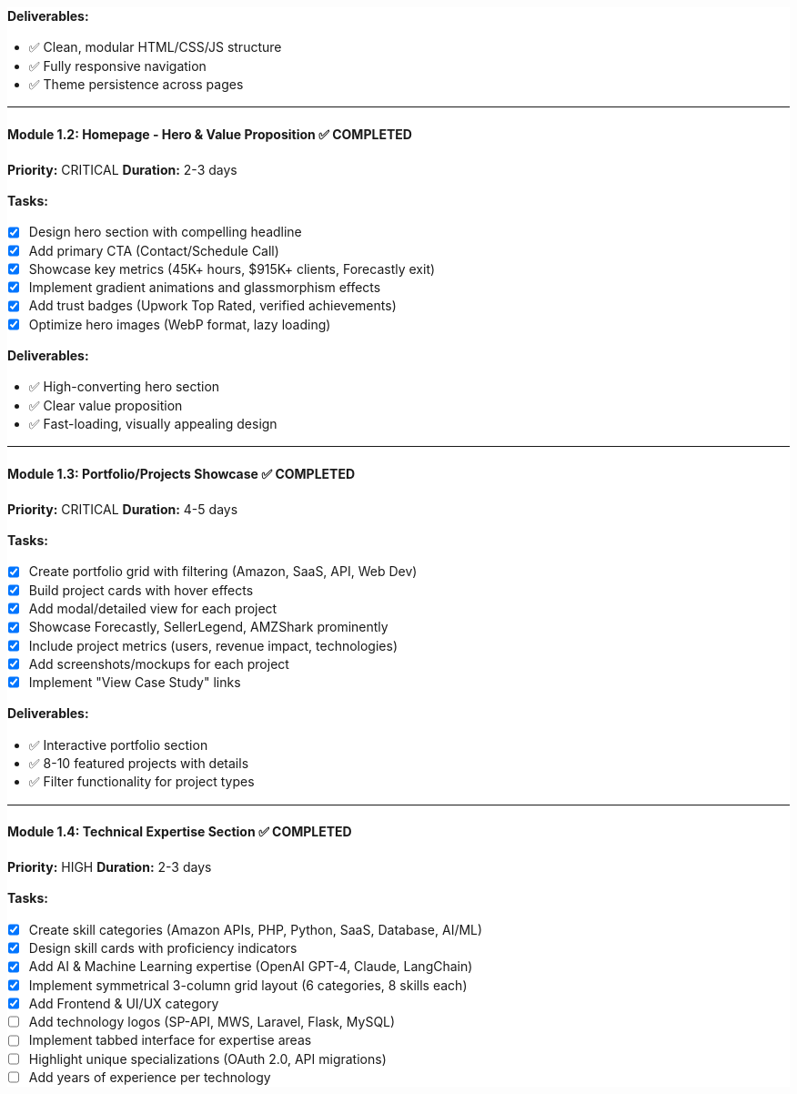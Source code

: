 **Deliverables:**
- ✅ Clean, modular HTML/CSS/JS structure
- ✅ Fully responsive navigation
- ✅ Theme persistence across pages

---

#### Module 1.2: Homepage - Hero & Value Proposition ✅ COMPLETED
**Priority:** CRITICAL
**Duration:** 2-3 days

**Tasks:**
- [x] Design hero section with compelling headline
- [x] Add primary CTA (Contact/Schedule Call)
- [x] Showcase key metrics (45K+ hours, $915K+ clients, Forecastly exit)
- [x] Implement gradient animations and glassmorphism effects
- [x] Add trust badges (Upwork Top Rated, verified achievements)
- [x] Optimize hero images (WebP format, lazy loading)

**Deliverables:**
- ✅ High-converting hero section
- ✅ Clear value proposition
- ✅ Fast-loading, visually appealing design

---

#### Module 1.3: Portfolio/Projects Showcase ✅ COMPLETED
**Priority:** CRITICAL
**Duration:** 4-5 days

**Tasks:**
- [x] Create portfolio grid with filtering (Amazon, SaaS, API, Web Dev)
- [x] Build project cards with hover effects
- [x] Add modal/detailed view for each project
- [x] Showcase Forecastly, SellerLegend, AMZShark prominently
- [x] Include project metrics (users, revenue impact, technologies)
- [x] Add screenshots/mockups for each project
- [x] Implement "View Case Study" links

**Deliverables:**
- ✅ Interactive portfolio section
- ✅ 8-10 featured projects with details
- ✅ Filter functionality for project types

---

#### Module 1.4: Technical Expertise Section ✅ COMPLETED
**Priority:** HIGH
**Duration:** 2-3 days

**Tasks:**
- [x] Create skill categories (Amazon APIs, PHP, Python, SaaS, Database, AI/ML)
- [x] Design skill cards with proficiency indicators
- [x] Add AI & Machine Learning expertise (OpenAI GPT-4, Claude, LangChain)
- [x] Implement symmetrical 3-column grid layout (6 categories, 8 skills each)
- [x] Add Frontend & UI/UX category
- [ ] Add technology logos (SP-API, MWS, Laravel, Flask, MySQL)
- [ ] Implement tabbed interface for expertise areas
- [ ] Highlight unique specializations (OAuth 2.0, API migrations)
- [ ] Add years of experience per technology
